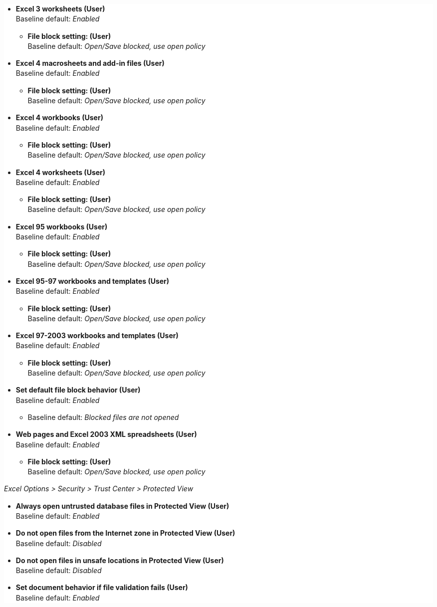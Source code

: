 - **Excel 3 worksheets (User)**  
  Baseline default: *Enabled*  
  - **File block setting: (User)**  
    Baseline default: *Open/Save blocked, use open policy*

- **Excel 4 macrosheets and add-in files (User)**  
  Baseline default: *Enabled*  
  - **File block setting: (User)**  
    Baseline default: *Open/Save blocked, use open policy*

- **Excel 4 workbooks (User)**  
  Baseline default: *Enabled*  
  - **File block setting: (User)**  
    Baseline default: *Open/Save blocked, use open policy*

- **Excel 4 worksheets (User)**  
  Baseline default: *Enabled*  
  - **File block setting: (User)**  
    Baseline default: *Open/Save blocked, use open policy*

- **Excel 95 workbooks (User)**  
  Baseline default: *Enabled*  
  - **File block setting: (User)**  
    Baseline default: *Open/Save blocked, use open policy*

- **Excel 95-97 workbooks and templates (User)**  
  Baseline default: *Enabled*  
  - **File block setting: (User)**  
    Baseline default: *Open/Save blocked, use open policy*

- **Excel 97-2003 workbooks and templates (User)**  
  Baseline default: *Enabled*  
  - **File block setting: (User)**  
    Baseline default: *Open/Save blocked, use open policy*

- **Set default file block behavior (User)**  
  Baseline default: *Enabled*  
  - Baseline default: *Blocked files are not opened*

- **Web pages and Excel 2003 XML spreadsheets (User)**  
  Baseline default: *Enabled*  
  - **File block setting: (User)**  
    Baseline default: *Open/Save blocked, use open policy*

*Excel Options > Security > Trust Center > Protected View*

- **Always open untrusted database files in Protected View (User)**  
  Baseline default: *Enabled*

- **Do not open files from the Internet zone in Protected View (User)**  
  Baseline default: *Disabled*

- **Do not open files in unsafe locations in Protected View (User)**  
  Baseline default: *Disabled*

- **Set document behavior if file validation fails (User)**  
  Baseline default: *Enabled*
